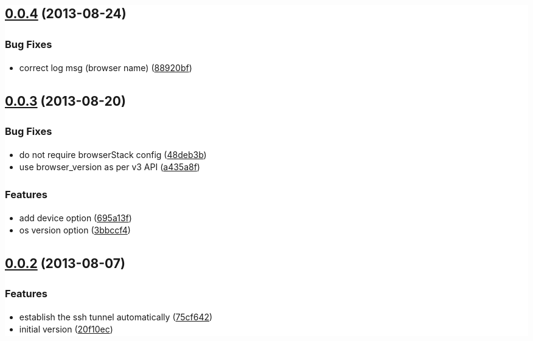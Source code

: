 

<a name="0.0.4"></a>
## [0.0.4](https://github.com/karma-runner/karma-browserstack-launcher/compare/v0.0.3...v0.0.4) (2013-08-24)


### Bug Fixes

* correct log msg (browser name) ([88920bf](https://github.com/karma-runner/karma-browserstack-launcher/commit/88920bf))



<a name="0.0.3"></a>
## [0.0.3](https://github.com/karma-runner/karma-browserstack-launcher/compare/v0.0.2...v0.0.3) (2013-08-20)


### Bug Fixes

* do not require browserStack config ([48deb3b](https://github.com/karma-runner/karma-browserstack-launcher/commit/48deb3b))
* use browser_version as per v3 API ([a435a8f](https://github.com/karma-runner/karma-browserstack-launcher/commit/a435a8f))

### Features

* add device option ([695a13f](https://github.com/karma-runner/karma-browserstack-launcher/commit/695a13f))
* os version option ([3bbccf4](https://github.com/karma-runner/karma-browserstack-launcher/commit/3bbccf4))



<a name="0.0.2"></a>
## [0.0.2](https://github.com/karma-runner/karma-browserstack-launcher/compare/20f10ec...v0.0.2) (2013-08-07)


### Features

* establish the ssh tunnel automatically ([75cf642](https://github.com/karma-runner/karma-browserstack-launcher/commit/75cf642))
* initial version ([20f10ec](https://github.com/karma-runner/karma-browserstack-launcher/commit/20f10ec))
